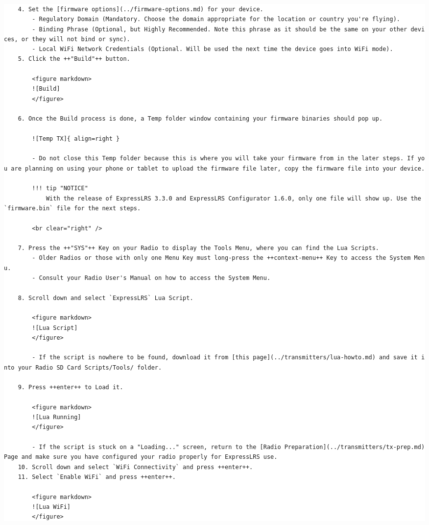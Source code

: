         4. Set the [firmware options](../firmware-options.md) for your device.
            - Regulatory Domain (Mandatory. Choose the domain appropriate for the location or country you're flying).
            - Binding Phrase (Optional, but Highly Recommended. Note this phrase as it should be the same on your other devices, or they will not bind or sync).
            - Local WiFi Network Credentials (Optional. Will be used the next time the device goes into WiFi mode).
        5. Click the ++"Build"++ button.
            
            <figure markdown>
            ![Build]
            </figure>
            
        6. Once the Build process is done, a Temp folder window containing your firmware binaries should pop up.

            ![Temp TX]{ align=right }

            - Do not close this Temp folder because this is where you will take your firmware from in the later steps. If you are planning on using your phone or tablet to upload the firmware file later, copy the firmware file into your device.

            !!! tip "NOTICE"
                With the release of ExpressLRS 3.3.0 and ExpressLRS Configurator 1.6.0, only one file will show up. Use the `firmware.bin` file for the next steps.

            <br clear="right" />
            
        7. Press the ++"SYS"++ Key on your Radio to display the Tools Menu, where you can find the Lua Scripts.
            - Older Radios or those with only one Menu Key must long-press the ++context-menu++ Key to access the System Menu.
            - Consult your Radio User's Manual on how to access the System Menu.

        8. Scroll down and select `ExpressLRS` Lua Script.

            <figure markdown>
            ![Lua Script]
            </figure>

            - If the script is nowhere to be found, download it from [this page](../transmitters/lua-howto.md) and save it into your Radio SD Card Scripts/Tools/ folder.

        9. Press ++enter++ to Load it.

            <figure markdown>
            ![Lua Running]
            </figure>

            - If the script is stuck on a "Loading..." screen, return to the [Radio Preparation](../transmitters/tx-prep.md) Page and make sure you have configured your radio properly for ExpressLRS use.
        10. Scroll down and select `WiFi Connectivity` and press ++enter++.
        11. Select `Enable WiFi` and press ++enter++.

            <figure markdown>
            ![Lua WiFi]
            </figure>


[Lua Script]: ../../assets/images/lua1.jpg
[Lua Running]: ../../assets/images/lua/config-bw.png
[Lua WiFi]: ../../assets/images/lua/wifi-bw.png
[Configurator Release]: ../../assets/images/ConfiguratorRelease.png
[Temp TX]: ../../assets/images/build-temp-tx.png
[Flash]: ../../assets/images/BuildFlash.png
[Build]: ../../assets/images/Build.png
[CP210x]: ../../assets/images/device-mngr-cp210x.png
[TX update tab]: ../../assets/images/web-update-tx.png
[Success WiFi]: ../../assets/images/txmoduleWiFiUpdateSuccess.jpg
[Old File Upload]: ../../assets/images/web-firmwareupdate.png
[ExpressLRS Lua Script]: ../firmware-version/#via-lua-script